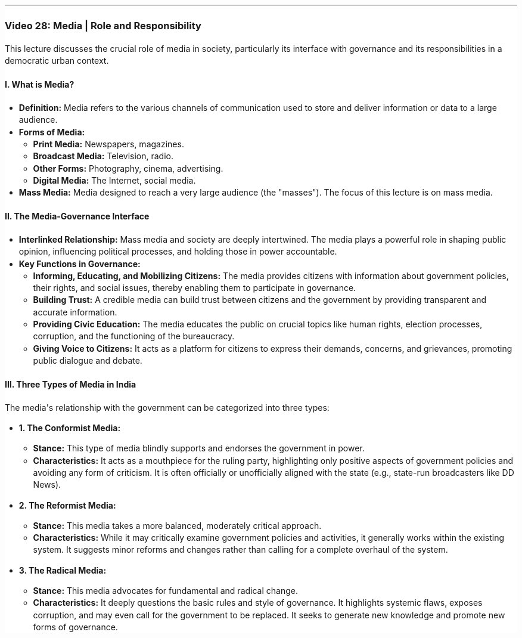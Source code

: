 ***

### **Video 28: Media | Role and Responsibility**

This lecture discusses the crucial role of media in society, particularly its interface with governance and its responsibilities in a democratic urban context.

#### **I. What is Media?**

*   **Definition:** Media refers to the various channels of communication used to store and deliver information or data to a large audience.
*   **Forms of Media:**
    *   **Print Media:** Newspapers, magazines.
    *   **Broadcast Media:** Television, radio.
    *   **Other Forms:** Photography, cinema, advertising.
    *   **Digital Media:** The Internet, social media.
*   **Mass Media:** Media designed to reach a very large audience (the "masses"). The focus of this lecture is on mass media.

#### **II. The Media-Governance Interface**

*   **Interlinked Relationship:** Mass media and society are deeply intertwined. The media plays a powerful role in shaping public opinion, influencing political processes, and holding those in power accountable.
*   **Key Functions in Governance:**
    *   **Informing, Educating, and Mobilizing Citizens:** The media provides citizens with information about government policies, their rights, and social issues, thereby enabling them to participate in governance.
    *   **Building Trust:** A credible media can build trust between citizens and the government by providing transparent and accurate information.
    *   **Providing Civic Education:** The media educates the public on crucial topics like human rights, election processes, corruption, and the functioning of the bureaucracy.
    *   **Giving Voice to Citizens:** It acts as a platform for citizens to express their demands, concerns, and grievances, promoting public dialogue and debate.

#### **III. Three Types of Media in India**

The media's relationship with the government can be categorized into three types:

*   **1. The Conformist Media:**
    *   **Stance:** This type of media blindly supports and endorses the government in power.
    *   **Characteristics:** It acts as a mouthpiece for the ruling party, highlighting only positive aspects of government policies and avoiding any form of criticism. It is often officially or unofficially aligned with the state (e.g., state-run broadcasters like DD News).

*   **2. The Reformist Media:**
    *   **Stance:** This media takes a more balanced, moderately critical approach.
    *   **Characteristics:** While it may critically examine government policies and activities, it generally works within the existing system. It suggests minor reforms and changes rather than calling for a complete overhaul of the system.

*   **3. The Radical Media:**
    *   **Stance:** This media advocates for fundamental and radical change.
    *   **Characteristics:** It deeply questions the basic rules and style of governance. It highlights systemic flaws, exposes corruption, and may even call for the government to be replaced. It seeks to generate new knowledge and promote new forms of governance.
